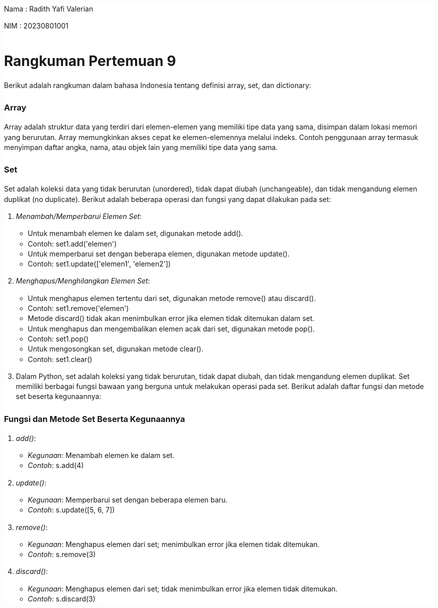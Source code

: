 Nama : Radith Yafi Valerian

NIM : 20230801001

# Rangkuman Pertemuan 9

Berikut adalah rangkuman dalam bahasa Indonesia tentang definisi array, set, dan dictionary:

### Array
Array adalah struktur data yang terdiri dari elemen-elemen yang memiliki tipe data yang sama, disimpan dalam lokasi memori yang berurutan. Array memungkinkan akses cepat ke elemen-elemennya melalui indeks. Contoh penggunaan array termasuk menyimpan daftar angka, nama, atau objek lain yang memiliki tipe data yang sama.

### Set
Set adalah koleksi data yang tidak berurutan (unordered), tidak dapat diubah (unchangeable), dan tidak mengandung elemen duplikat (no duplicate). Berikut adalah beberapa operasi dan fungsi yang dapat dilakukan pada set:

1. *Menambah/Memperbarui Elemen Set*:
   - Untuk menambah elemen ke dalam set, digunakan metode add().
   - Contoh: set1.add('elemen')
   - Untuk memperbarui set dengan beberapa elemen, digunakan metode update().
   - Contoh: set1.update(['elemen1', 'elemen2'])

2. *Menghapus/Menghilangkan Elemen Set*:
   - Untuk menghapus elemen tertentu dari set, digunakan metode remove() atau discard().
   - Contoh: set1.remove('elemen')
   - Metode discard() tidak akan menimbulkan error jika elemen tidak ditemukan dalam set.
   - Untuk menghapus dan mengembalikan elemen acak dari set, digunakan metode pop().
   - Contoh: set1.pop()
   - Untuk mengosongkan set, digunakan metode clear().
   - Contoh: set1.clear()

3. Dalam Python, set adalah koleksi yang tidak berurutan, tidak dapat diubah, dan tidak mengandung elemen duplikat. Set memiliki berbagai fungsi bawaan yang berguna untuk melakukan operasi pada set. Berikut adalah daftar fungsi dan metode set beserta kegunaannya:

### Fungsi dan Metode Set Beserta Kegunaannya

1. *add()*:
   - *Kegunaan*: Menambah elemen ke dalam set.
   - *Contoh*: s.add(4)

2. *update()*:
   - *Kegunaan*: Memperbarui set dengan beberapa elemen baru.
   - *Contoh*: s.update([5, 6, 7])

3. *remove()*:
   - *Kegunaan*: Menghapus elemen dari set; menimbulkan error jika elemen tidak ditemukan.
   - *Contoh*: s.remove(3)

4. *discard()*:
   - *Kegunaan*: Menghapus elemen dari set; tidak menimbulkan error jika elemen tidak ditemukan.
   - *Contoh*: s.discard(3)
